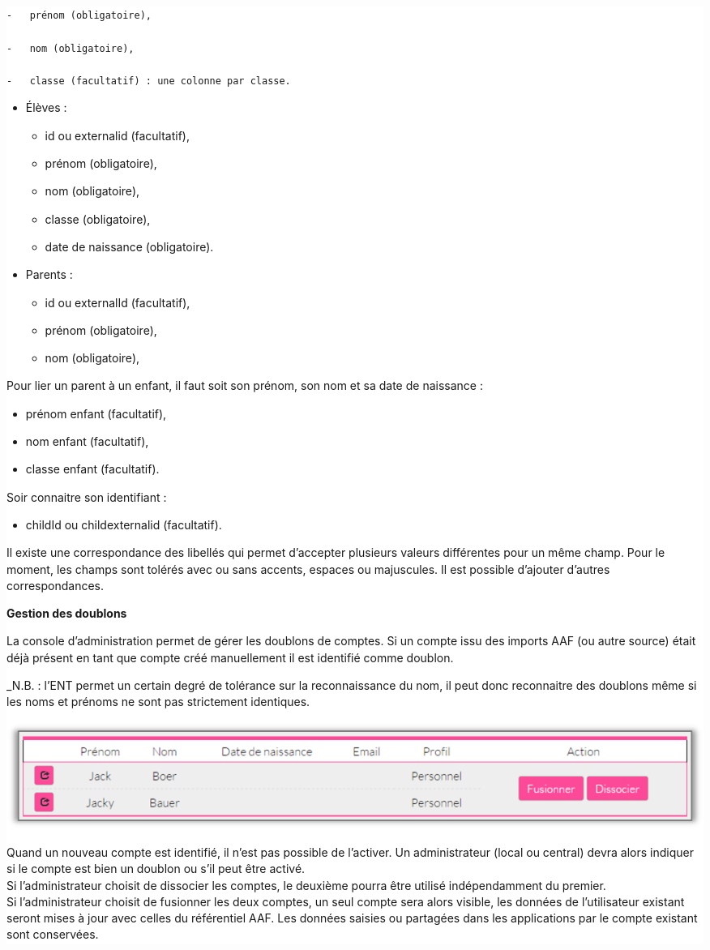     -   prénom (obligatoire),

    -   nom (obligatoire),

    -   classe (facultatif) : une colonne par classe.

-   Élèves :

    -   id ou externalid (facultatif),

    -   prénom (obligatoire),

    -   nom (obligatoire),

    -   classe (obligatoire),

    -   date de naissance (obligatoire).

-   Parents :

    -   id ou externalId (facultatif),

    -   prénom (obligatoire),

    -   nom (obligatoire),

Pour lier un parent à un enfant, il faut soit son prénom, son nom et sa date de naissance :

-   prénom enfant (facultatif),

-   nom enfant (facultatif),

-   classe enfant (facultatif).

Soir connaitre son identifiant :

-   childId ou childexternalid (facultatif).

Il existe une correspondance des libellés qui permet d’accepter plusieurs valeurs différentes pour un même champ. Pour le moment, les champs sont tolérés avec ou sans accents, espaces ou majuscules. Il est possible d’ajouter d’autres correspondances. 

**Gestion des doublons**

La console d’administration permet de gérer les doublons de comptes. Si un compte issu des imports AAF (ou autre source) était déjà présent en tant que compte créé manuellement il est identifié comme doublon.

\_N.B. : l’ENT permet un certain degré de tolérance sur la reconnaissance du nom, il peut donc reconnaitre des doublons même si les noms et prénoms ne sont pas strictement identiques.

![](../../wp-content/uploads/2015/05/NDV-18.png)

Quand un nouveau compte est identifié, il n’est pas possible de l’activer. Un administrateur (local ou central) devra alors indiquer si le compte est bien un doublon ou s’il peut être activé.  
Si l’administrateur choisit de dissocier les comptes, le deuxième pourra être utilisé indépendamment du premier.  
Si l’administrateur choisit de fusionner les deux comptes, un seul compte sera alors visible, les données de l’utilisateur existant seront mises à jour avec celles du référentiel AAF. Les données saisies ou partagées dans les applications par le compte existant sont conservées.
